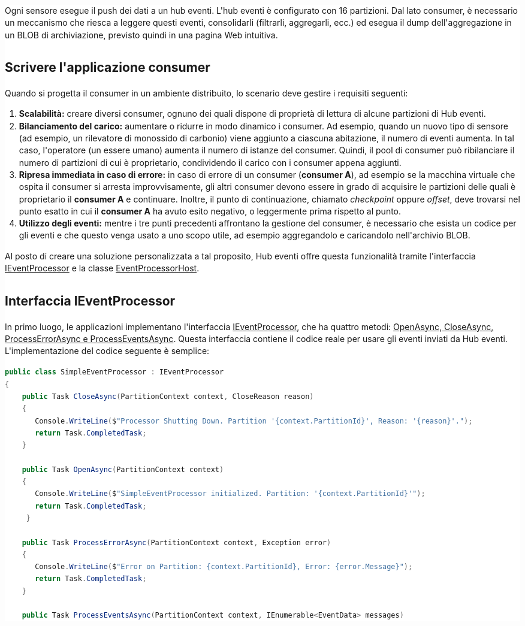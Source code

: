 Ogni sensore esegue il push dei dati a un hub eventi. L'hub eventi è configurato con 16 partizioni. Dal lato consumer, è necessario un meccanismo che riesca a leggere questi eventi, consolidarli (filtrarli, aggregarli, ecc.) ed esegua il dump dell'aggregazione in un BLOB di archiviazione, previsto quindi in una pagina Web intuitiva.

## <a name="write-the-consumer-application"></a>Scrivere l'applicazione consumer

Quando si progetta il consumer in un ambiente distribuito, lo scenario deve gestire i requisiti seguenti:

1. **Scalabilità:** creare diversi consumer, ognuno dei quali dispone di proprietà di lettura di alcune partizioni di Hub eventi.
2. **Bilanciamento del carico:** aumentare o ridurre in modo dinamico i consumer. Ad esempio, quando un nuovo tipo di sensore (ad esempio, un rilevatore di monossido di carbonio) viene aggiunto a ciascuna abitazione, il numero di eventi aumenta. In tal caso, l'operatore (un essere umano) aumenta il numero di istanze del consumer. Quindi, il pool di consumer può ribilanciare il numero di partizioni di cui è proprietario, condividendo il carico con i consumer appena aggiunti.
3. **Ripresa immediata in caso di errore:** in caso di errore di un consumer (**consumer A**), ad esempio se la macchina virtuale che ospita il consumer si arresta improvvisamente, gli altri consumer devono essere in grado di acquisire le partizioni delle quali è proprietario il **consumer A** e continuare. Inoltre, il punto di continuazione, chiamato *checkpoint* oppure *offset*, deve trovarsi nel punto esatto in cui il **consumer A** ha avuto esito negativo, o leggermente prima rispetto al punto.
4. **Utilizzo degli eventi:** mentre i tre punti precedenti affrontano la gestione del consumer, è necessario che esista un codice per gli eventi e che questo venga usato a uno scopo utile, ad esempio aggregandolo e caricandolo nell'archivio BLOB.

Al posto di creare una soluzione personalizzata a tal proposito, Hub eventi offre questa funzionalità tramite l'interfaccia [IEventProcessor](/dotnet/api/microsoft.azure.eventhubs.processor.ieventprocessor) e la classe [EventProcessorHost](/dotnet/api/microsoft.azure.eventhubs.processor.eventprocessorhost).

## <a name="ieventprocessor-interface"></a>Interfaccia IEventProcessor

In primo luogo, le applicazioni implementano l'interfaccia [IEventProcessor](/dotnet/api/microsoft.azure.eventhubs.processor.ieventprocessor), che ha quattro metodi: [OpenAsync, CloseAsync, ProcessErrorAsync e ProcessEventsAsync](/dotnet/api/microsoft.azure.eventhubs.processor.ieventprocessor?view=azure-dotnet#methods). Questa interfaccia contiene il codice reale per usare gli eventi inviati da Hub eventi. L'implementazione del codice seguente è semplice:

```csharp
public class SimpleEventProcessor : IEventProcessor
{
    public Task CloseAsync(PartitionContext context, CloseReason reason)
    {
       Console.WriteLine($"Processor Shutting Down. Partition '{context.PartitionId}', Reason: '{reason}'.");
       return Task.CompletedTask;
    }

    public Task OpenAsync(PartitionContext context)
    {
       Console.WriteLine($"SimpleEventProcessor initialized. Partition: '{context.PartitionId}'");
       return Task.CompletedTask;
     }

    public Task ProcessErrorAsync(PartitionContext context, Exception error)
    {
       Console.WriteLine($"Error on Partition: {context.PartitionId}, Error: {error.Message}");
       return Task.CompletedTask;
    }

    public Task ProcessEventsAsync(PartitionContext context, IEnumerable<EventData> messages)
```